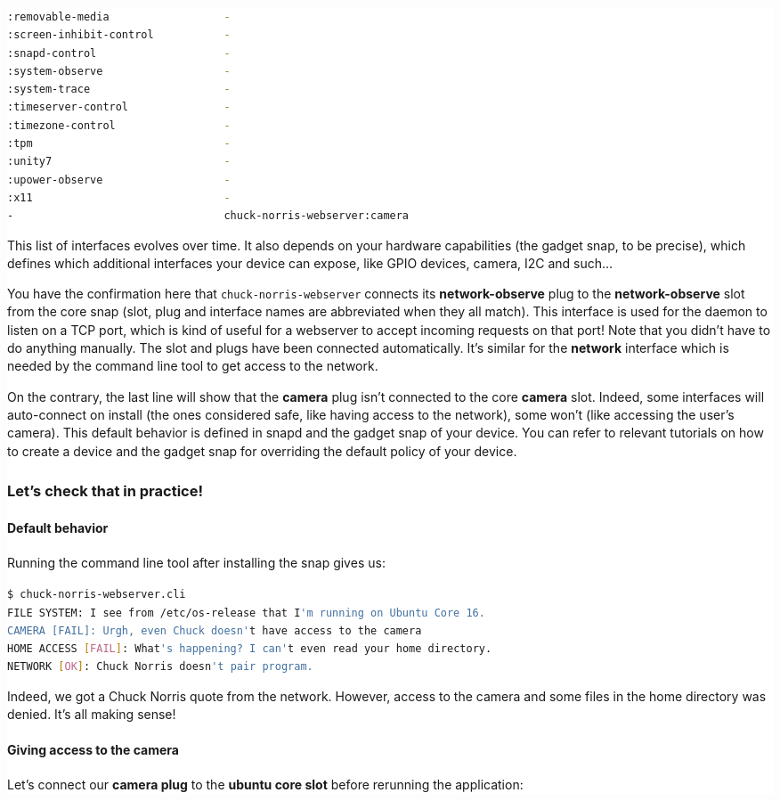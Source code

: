 ```bash
:removable-media                  -
:screen-inhibit-control           -
:snapd-control                    -
:system-observe                   -
:system-trace                     -
:timeserver-control               -
:timezone-control                 -
:tpm                              -
:unity7                           -
:upower-observe                   -
:x11                              -
-                                 chuck-norris-webserver:camera
```

This list of interfaces evolves over time. It also depends on your hardware capabilities (the gadget snap, to be precise), which defines which additional interfaces your device can expose, like GPIO devices, camera, I2C and such…

You have the confirmation here that `chuck-norris-webserver` connects its **network-observe** plug to the **network-observe** slot from the core snap (slot, plug and interface names are abbreviated when they all match). This interface is used for the daemon to listen on a TCP port, which is kind of useful for a webserver to accept incoming requests on that port! Note that you didn’t have to do anything manually. The slot and plugs have been connected automatically.
It’s similar for the **network** interface which is needed by the command line tool to get access to the network.

On the contrary, the last line will show that the **camera** plug isn’t connected to the core **camera** slot. Indeed, some interfaces will auto-connect on install (the ones considered safe, like having access to the network), some won’t (like accessing the user’s camera). This default behavior is defined in snapd and the gadget snap of your device. You can refer to relevant tutorials on how to create a device and the gadget snap for overriding the default policy of your device.

### Let’s check that in practice!

#### Default behavior

Running the command line tool after installing the snap gives us:


```bash
$ chuck-norris-webserver.cli
FILE SYSTEM: I see from /etc/os-release that I'm running on Ubuntu Core 16.
CAMERA [FAIL]: Urgh, even Chuck doesn't have access to the camera
HOME ACCESS [FAIL]: What's happening? I can't even read your home directory.
NETWORK [OK]: Chuck Norris doesn't pair program.
```

Indeed, we got a Chuck Norris quote from the network. However, access to the camera and some files in the home directory was denied. It’s all making sense!

#### Giving access to the camera

Let’s connect our **camera plug** to the **ubuntu core slot** before rerunning the application:



[basic snap usage]: https://tutorials.ubuntu.com/tutorial/basic-snap-usage
[https://login.ubuntu.com/]: https://login.ubuntu.com/
[Creating your first snap]: https://tutorials.ubuntu.com/tutorial/create-your-first-snap
[dedicated tutorial]: https://tutorials.ubuntu.com/tutorial/create-your-own-core-image
[snapcraft forum]: https://forum.snapcraft.io/
[an assertion]: https://docs.ubuntu.com/core/en/guides/build-device/assertions
[Snapcraft.io user interface documentation]: http://snapcraft.io/docs/core/interfaces
[interface reference]: http://snapcraft.io/docs/reference/interfaces
[systemd]: https://www.linux.com/learn/here-we-go-again-another-linux-init-intro-systemd
[contact us and the broader community]: http://snapcraft.io/community/